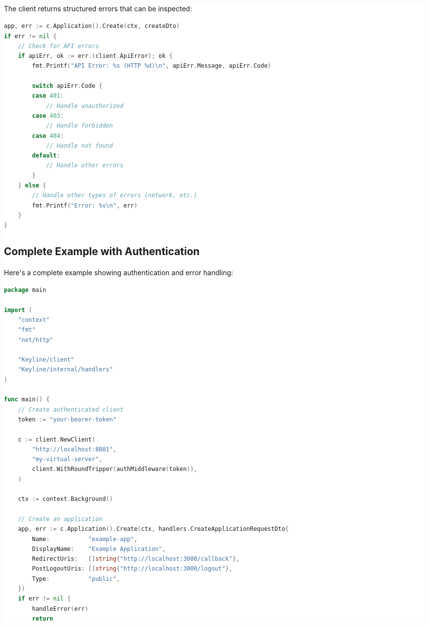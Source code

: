 The client returns structured errors that can be inspected:

```go
app, err := c.Application().Create(ctx, createDto)
if err != nil {
    // Check for API errors
    if apiErr, ok := err.(client.ApiError); ok {
        fmt.Printf("API Error: %s (HTTP %d)\n", apiErr.Message, apiErr.Code)
        
        switch apiErr.Code {
        case 401:
            // Handle unauthorized
        case 403:
            // Handle forbidden
        case 404:
            // Handle not found
        default:
            // Handle other errors
        }
    } else {
        // Handle other types of errors (network, etc.)
        fmt.Printf("Error: %v\n", err)
    }
}
```

## Complete Example with Authentication

Here's a complete example showing authentication and error handling:

```go
package main

import (
    "context"
    "fmt"
    "net/http"
    
    "Keyline/client"
    "Keyline/internal/handlers"
)

func main() {
    // Create authenticated client
    token := "your-bearer-token"
    
    c := client.NewClient(
        "http://localhost:8081",
        "my-virtual-server",
        client.WithRoundTripper(authMiddleware(token)),
    )

    ctx := context.Background()

    // Create an application
    app, err := c.Application().Create(ctx, handlers.CreateApplicationRequestDto{
        Name:           "example-app",
        DisplayName:    "Example Application",
        RedirectUris:   []string{"http://localhost:3000/callback"},
        PostLogoutUris: []string{"http://localhost:3000/logout"},
        Type:           "public",
    })
    if err != nil {
        handleError(err)
        return
```